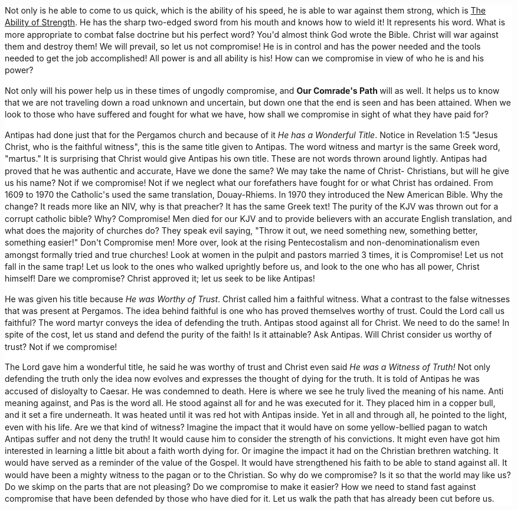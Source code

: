 Not only is he able to come to us quick, which is the ability of his speed,    he is able to war against them strong, which is <span style="text-decoration: underline;">The Ability of Strength</span>.    He has the sharp two-edged sword from his mouth and knows how to wield it! It    represents his word. What is more appropriate to combat false doctrine but his    perfect word? You'd almost think God wrote the Bible. Christ will war against    them and destroy them! We will prevail, so let us not compromise! He is in control    and has the power needed and the tools needed to get the job accomplished! All    power is and all ability is his! How can we compromise in view of who he is    and his power?

Not only will his power help us in these times of ungodly compromise, and <strong>Our    Comrade's Path </strong>will as well. It helps us to know that we are not traveling    down a road unknown and uncertain, but down one that the end is seen and has    been attained. When we look to those who have suffered and fought for what we    have, how shall we compromise in sight of what they have paid for?

Antipas had done just that for the Pergamos church and because of it<em> He    has a Wonderful Title</em>. Notice in Revelation 1:5 "Jesus Christ, who is the    faithful witness", this is the same title given to Antipas. The word witness    and martyr is the same Greek word, "martus." It is surprising that Christ would    give Antipas his own title. These are not words thrown around lightly. Antipas    had proved that he was authentic and accurate, Have we done the same? We may    take the name of Christ- Christians, but will he give us his name? Not if we    compromise! Not if we neglect what our forefathers have fought for or what Christ    has ordained. From 1609 to 1970 the Catholic's used the same translation, Douay-Rhiems.    In 1970 they introduced the New American Bible. Why the change? It reads more    like an NIV, why is that preacher? It has the same Greek text! The purity of    the KJV was thrown out for a corrupt catholic bible? Why? Compromise! Men died    for our KJV and to provide believers with an accurate English translation, and    what does the majority of churches do? They speak evil saying, "Throw it out,    we need something new, something better, something easier!" Don't Compromise    men! More over, look at the rising Pentecostalism and non-denominationalism    even amongst formally tried and true churches! Look at women in the pulpit and    pastors married 3 times, it is Compromise! Let us not fall in the same trap!    Let us look to the ones who walked uprightly before us, and look to the one    who has all power, Christ himself! Dare we compromise? Christ approved it; let    us seek to be like Antipas!

He was given his title because <em>He was Worthy of Trust</em>. Christ called    him a faithful witness. What a contrast to the false witnesses that was present    at Pergamos. The idea behind faithful is one who has proved themselves worthy    of trust. Could the Lord call us faithful? The word martyr conveys the idea    of defending the truth. Antipas stood against all for Christ. We need to do    the same! In spite of the cost, let us stand and defend the purity of the faith!    Is it attainable? Ask Antipas. Will Christ consider us worthy of trust? Not    if we compromise!

The Lord gave him a wonderful title, he said he was worthy of trust and Christ    even said<em> He was a Witness of Truth!</em> Not only defending the truth only    the idea now evolves and expresses the thought of dying for the truth. It is    told of Antipas he was accused of disloyalty to Caesar. He was condemned to    death. Here is where we see he truly lived the meaning of his name. Anti meaning    against, and Pas is the word all. He stood against all for and he was executed    for it. They placed him in a copper bull, and it set a fire underneath. It was    heated until it was red hot with Antipas inside. Yet in all and through all,    he pointed to the light, even with his life. Are we that kind of witness? Imagine    the impact that it would have on some yellow-bellied pagan to watch Antipas    suffer and not deny the truth! It would cause him to consider the strength of    his convictions. It might even have got him interested in learning a little    bit about a faith worth dying for. Or imagine the impact it had on the Christian    brethren watching. It would have served as a reminder of the value of the Gospel.    It would have strengthened his faith to be able to stand against all. It would    have been a mighty witness to the pagan or to the Christian. So why do we compromise?    Is it so that the world may like us? Do we skimp on the parts that are not pleasing?    Do we compromise to make it easier? How we need to stand fast against compromise    that have been defended by those who have died for it. Let us walk the path    that has already been cut before us.

